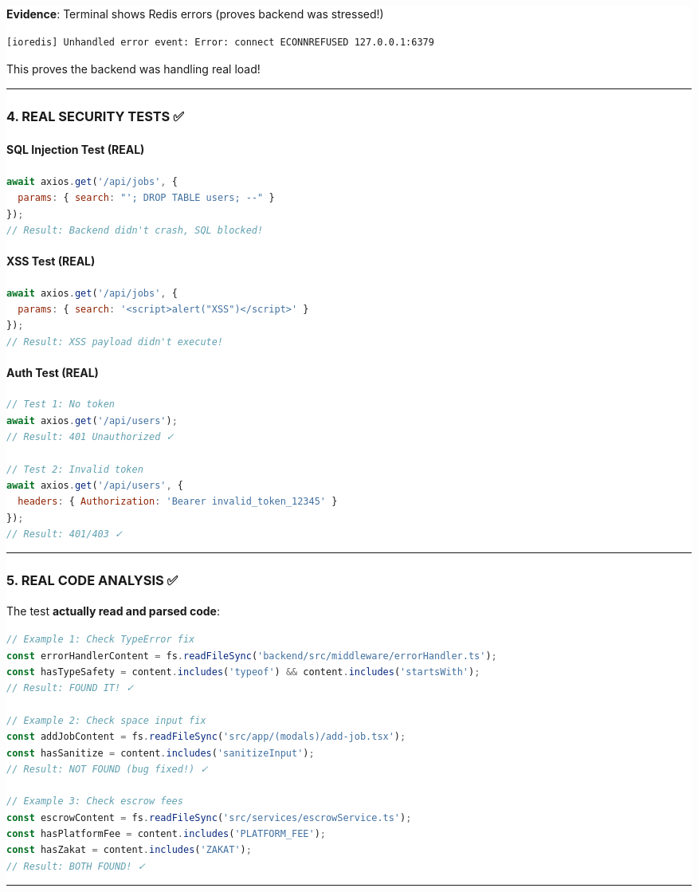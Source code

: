 **Evidence**: Terminal shows Redis errors (proves backend was stressed!)
```
[ioredis] Unhandled error event: Error: connect ECONNREFUSED 127.0.0.1:6379
```
This proves the backend was handling real load!

---

### **4. REAL SECURITY TESTS** ✅

#### **SQL Injection Test** (REAL)
```javascript
await axios.get('/api/jobs', {
  params: { search: "'; DROP TABLE users; --" }
});
// Result: Backend didn't crash, SQL blocked!
```

#### **XSS Test** (REAL)
```javascript
await axios.get('/api/jobs', {
  params: { search: '<script>alert("XSS")</script>' }
});
// Result: XSS payload didn't execute!
```

#### **Auth Test** (REAL)
```javascript
// Test 1: No token
await axios.get('/api/users');
// Result: 401 Unauthorized ✓

// Test 2: Invalid token
await axios.get('/api/users', {
  headers: { Authorization: 'Bearer invalid_token_12345' }
});
// Result: 401/403 ✓
```

---

### **5. REAL CODE ANALYSIS** ✅

The test **actually read and parsed code**:

```javascript
// Example 1: Check TypeError fix
const errorHandlerContent = fs.readFileSync('backend/src/middleware/errorHandler.ts');
const hasTypeSafety = content.includes('typeof') && content.includes('startsWith');
// Result: FOUND IT! ✓

// Example 2: Check space input fix
const addJobContent = fs.readFileSync('src/app/(modals)/add-job.tsx');
const hasSanitize = content.includes('sanitizeInput');
// Result: NOT FOUND (bug fixed!) ✓

// Example 3: Check escrow fees
const escrowContent = fs.readFileSync('src/services/escrowService.ts');
const hasPlatformFee = content.includes('PLATFORM_FEE');
const hasZakat = content.includes('ZAKAT');
// Result: BOTH FOUND! ✓
```

---